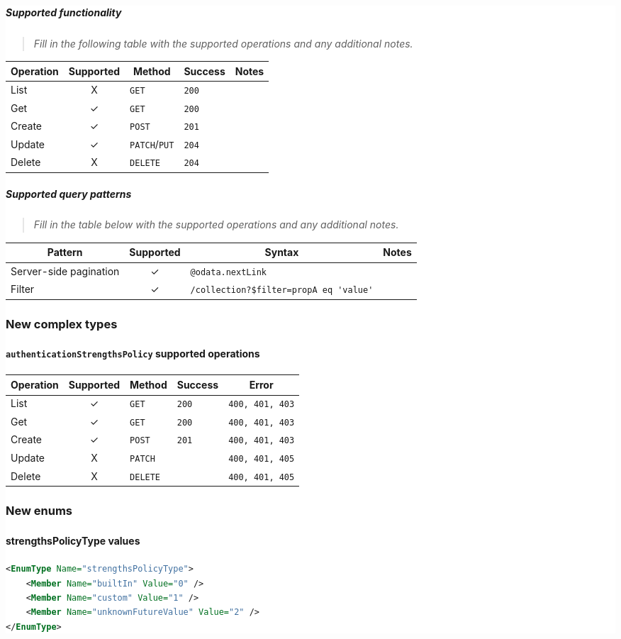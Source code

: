 #
##### Supported functionality 

> _Fill in the following table with the supported operations and any additional notes._

| Operation | Supported | Method        | Success | Notes |
| --------- | :-------: | ------------- | ------- | ----- |
| List      |     X     | `GET`         | `200`   |       |
| Get       |     ✓     | `GET`         | `200`   |       |
| Create    |     ✓     | `POST`        | `201`   |       |
| Update    |     ✓     | `PATCH`/`PUT` | `204`   |       |
| Delete    |     X     | `DELETE`      | `204`   |       |

##### Supported query patterns

> _Fill in the table below with the supported operations and any additional notes._

| Pattern                | Supported | Syntax                                 | Notes |
| ---------------------- | :-------: | -------------------------------------- | ----- |
| Server-side pagination |     ✓     | `@odata.nextLink`                      |       |
| Filter                 |     ✓     | `/collection?$filter=propA eq 'value'` |       |

### New complex types

#### `authenticationStrengthsPolicy` supported operations 



|Operation|Supported|Method       |Success   |Error               |
|---------|:-------:|-------------|----------|--------------------|
|List     |✓        |`GET`        |`200`     |`400, 401, 403`|
|Get      |✓        |`GET`        |`200`     |`400, 401, 403`|
|Create   |✓        |`POST`       |`201`     |`400, 401, 403`|
|Update   |X        |`PATCH`      |     |`400, 401, 405`|
|Delete   |X        |`DELETE`     |     |`400, 401, 405`|

### New enums

#### strengthsPolicyType values

```xml
<EnumType Name="strengthsPolicyType">
    <Member Name="builtIn" Value="0" />
    <Member Name="custom" Value="1" />
    <Member Name="unknownFutureValue" Value="2" />
</EnumType>
```
